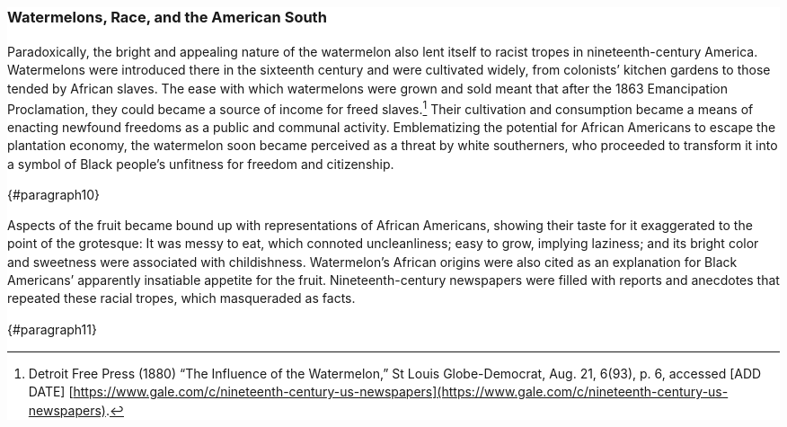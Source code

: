 ### Watermelons, Race, and the American South 

Paradoxically, the bright and appealing nature of the watermelon also lent itself to racist tropes in  nineteenth-century America. Watermelons were introduced there in the sixteenth century and were cultivated widely, from colonists’ kitchen gardens to those tended by African slaves. The ease with which watermelons were grown and sold meant that after the 1863 Emancipation Proclamation, they could became a source of income for freed slaves.[^ref17] Their cultivation and consumption became a means of enacting newfound freedoms as a public and communal activity. Emblematizing the potential for African Americans to escape the plantation economy, the watermelon soon became perceived as a threat by white southerners, who proceeded to transform it into a symbol of Black people’s unfitness for freedom and citizenship.
<param ve-map
	basemap="Esri_WorldPhysical"
	time-selector="1400:2000"
	center="27.6648, -81.5158"
	zoom="">
<param ve-map-layer
	title="Distribution"
	url="watermelon_distribution.json"
	geojson active>
<param ve-image
	title="African-Americans dancing around a pile of watermelons"
	url="https://upload.wikimedia.org/wikipedia/commons/3/35/African_Americans_dancing_around_a_pile_of_watermelons_%28cropped%29.jpg"
	fit="contain"
	attribution="Wikimedia Commons">
{#paragraph10}

Aspects of the fruit became bound up with representations of African Americans, showing their taste for it exaggerated to the point of the grotesque: It was messy to eat, which connoted uncleanliness; easy to grow, implying laziness; and its bright color and sweetness were associated with childishness. Watermelon’s African origins were also cited as an explanation for Black Americans’ apparently insatiable appetite for the fruit. Nineteenth-century newspapers were filled with reports and anecdotes that repeated these racial tropes, which masqueraded as facts.
<param ve-image
	title="“In the earliest study of the natural history of the African his absorptive powers in the matter of watermelons came to the front and has always staid there. It is one of his most salient characteristics.” (The New York Times, 1904)"
	url="https://ids.si.edu/ids/deliveryService?max_w=700&id=NMAAHC-6A6EEDA3268C2_2001"
	fit="contain"
	attribution="National Museum of African American History & Culture">
<param ve-image
	title="“No negro who has any pride of race or respect for himself would hesitate one instant in taking the contract to eat his weight in melons any day of the season.” (The Galveston Daily News, 1886)"
	url="https://ids.si.edu/ids/deliveryService?max_w=700&id=NMAAHC-E57085A629442_4002-000002"
	fit="contain"
	attribution="National Museum of African American History & Culture">
<param ve-image
	title="“Whether chickens or watermelons exercise the stronger fascination upon the colored mind is an uncertain question […] it must be remembered that there is far more difficulty in entering a locked chicken-house than there is in climbing the fence of the melon-patch.” (The New York Times, 1882)"
	url="https://cdn.loc.gov/service/pnp/cph/3b40000/3b48000/3b48900/3b48980r.jpg"
	fit="contain"
	attribution="Library of Congress">
<param ve-image
	title="“The negro’s fondness for the watermelon is nothing short of a racial weakness. They seem to be born with a hunger or a thirst for the fruit”. (The Atchison Globe, 1896"
	url="https://upload.wikimedia.org/wikipedia/commons/1/11/3_African_American_boys_eating_watermelon_LCCN2004672359.jpg"
	fit="contain"
	attribution="Wikimedia Commons">
{#paragraph11}

[^ref1]: Mark Twain, _Pudd’nhead Wilson_ (Hartford, Conn.: American Publishing Company, 1894). 
[^ref2]: Harry S. Paris, “Origin and Emergence of the Sweet Dessert Watermelon, Citrullus Lanatus,” _Annals of Botany_ 116, no. 2 (August 2015): 139, [doi:10.1093/aob/mcv077](https://doi.org/10.1093/aob/mcv077).
[^ref3]: Guillaume Chomicki and Susanne S. Renner, “Watermelon Origin Solved with Molecular Phylogenetics Including Linnaean Material: Another Example of Museomics,” _New Phytologist_ 205, no. 2 (2015): 526–32, [doi:10.1111/nph.13163](https://doi.org/10.1111/nph.13163).
[^ref4]: Paris, “Origin and Emergence,” 134–5.
[^ref5]: Abdalbasit Adam Mariod et al., “A Comparative Study of the Properties of Six Sudanese Cucurbit Seeds and Seed Oils,” _Journal of the American Oil Chemists’ Society_ 86, no. 12 (August 20, 2009): 1181, [doi:10.1007/s11746-009-1459-3](https://doi.org/10.1007/s11746-009-1459-3).
[^ref6]: Christian de Vartavan, _Hidden Fields of Tutankhamun: From Identification to Interpretation of Newly Discovered Plant Material from the Pharaoh’s Grave_, 2nd rev. ed., Triade Exploration’s Opus Magnum Series in the Field of Egyptology 2 (London: Triade Exploration, 2002), 22.
[^ref7]: David Maynard and Donald Maynard, “Cucumbers, Melons, and Watermelons,” in _The Cambridge World History of Food_, ed. Kenneth F. Kiple and Kriemhild Coneè Ornelas (Cambridge: Cambridge University Press, 2000), 307, [doi:10.1017/CHOL9780521402149.032](https://doi.org/10.1017/CHOL9780521402149.032).
[^ref8]: Paris, “Origin and Emergence,” 136.
[^ref9]: Andrew Dalby, _Food in the Ancient World from A to Z_ (London and New York: Routledge, 2003), 347.
[^ref10]: Jeffrey Henderson, “Pliny Natural History: Book XX: Chapter VI,” Loeb Classical Library, accessed July 28, 2020, [http://www.loebclassics.com/view/pliny_elder-natural_history/1938/pb_LCL392.9.xml](http://www.loebclassics.com/view/pliny_elder-natural_history/1938/pb_LCL392.9.xml).
[^ref11]: St Louis Globe-Democrat (1888) ‘Watermelon Juice for the Complexion’, Daily Evening Bulletin (San Francisco), Sept. 8, 66(131), accessed [https://www.gale.com/c/nineteenth-century-us-newspapers](https://www.gale.com/c/nineteenth-century-us-newspapers).
[^ref12]: Maynard and Maynard, “Cucumbers, Melons, and Watermelons,” 306.
[^ref13]: [https://artsandculture.google.com/culturalinstitute/beta/exhibit/animals-and-plants-in-korean-traditional-paintings-i-%C2%A0plants-and-insects/8ALCU0JJWG92Lg](https://artsandculture.google.com/culturalinstitute/beta/exhibit/animals-and-plants-in-korean-traditional-paintings-i-%C2%A0plants-and-insects/8ALCU0JJWG92Lg).
[^ref14]: [https://notescollector.eu/pages/en/notes.php?noteId=1394](https://notescollector.eu/pages/en/notes.php?noteId=1394).
[^ref15]: Gerard, J., _The Herball or general Historie of Plantes_ (London: Norton, 1597), 768.
[^ref16]: W.R. Black, “How Watermelons Became Black,” _Journal of the Civil War Era_, 8:1 (2018): 64–86.
[^ref17]: Detroit Free Press (1880) “The Influence of the Watermelon,” St Louis Globe-Democrat, Aug. 21, 6(93), p. 6, accessed [ADD DATE] [https://www.gale.com/c/nineteenth-century-us-newspapers](https://www.gale.com/c/nineteenth-century-us-newspapers).
[^ref18]: Cynthia Greenlee, “On eating watermelon in front of white people: ‘I’m not as free as I thought,’” _Vox_, accessed 23/07/20, [https://www.vox.com/first-person/2019/8/29/20836933/watermelon-racist-history-black-people](https://www.vox.com/first-person/2019/8/29/20836933/watermelon-racist-history-black-people).
[^ref19]: “Cholera Intelligence.” _National Intelligencer_, 30 Aug. 1832, accessed [ADD DATE] [https://www.gale.com/c/nineteenth-century-us-newspapers](https://www.gale.com/c/nineteenth-century-us-newspapers); “Watermelons” (1847) _The Vermont Watchman_, Aug. 26, 41(41), accessed [https://www.gale.com/c/nineteenth-century-us-newspapers](https://www.gale.com/c/nineteenth-century-us-newspapers); “A western paper” (1873) _The Morning Republican_ 7(131), accessed [https://www.gale.com/c/nineteenth-century-us-newspapers](https://www.gale.com/c/nineteenth-century-us-newspapers).
[^ref20]: R. Neff, “Watermelons: A forbidden pleasure in cholera-hit Korea,” _The Korea Times_, accessed: 23/07/20, [http://www.koreatimes.co.kr/www/nation/2018/07/721_251812.html](http://www.koreatimes.co.kr/www/nation/2018/07/721_251812.html).
[^ref21]: Kim Severson, “Watermelons Get Small,” _The New York Times_, August 17, 2010. [https://www.nytimes.com/2010/08/18/dining/18melons.html](https://www.nytimes.com/2010/08/18/dining/18melons.html).
[^ref22]: Ron Goldy, (2012) “Seedless watermelon—how do they do that?,” Michigan State University Extension, accessed 24/07/20. [https://www.canr.msu.edu/news/seedless_watermelon_how_do_they_do_that](https://www.canr.msu.edu/news/seedless_watermelon_how_do_they_do_that); Rebecca Rupp (2015) “Watermelon May Be the Most Unnatural, Yet Delicious Fruit,” _National Geographic_, accessed 24/07/20, [https://www.nationalgeographic.com/culture/food/the-plate/2015/08/07/watermelon-may-be-the-most-unnatural-yet-delicious-fruit](https://www.nationalgeographic.com/culture/food/the-plate/2015/08/07/watermelon-may-be-the-most-unnatural-yet-delicious-fruit).
[^ref23]: H. Deal Saxon, “Bees and watermelons,” _The Statesboro Herald_, accessed 24/07/20, [https://www.statesboroherald.com/local/bees-and-watermelons](https://www.statesboroherald.com/local/bees-and-watermelons); D. Melicher, “Road Trip: How Hive Transportation Puts Stress on Honey Bees,” _Entomology Today_, accessed 24/07/20, [https://entomologytoday.org/2019/04/01/road-trip-hive-transportation-stress-honey-bees](https://entomologytoday.org/2019/04/01/road-trip-hive-transportation-stress-honey-bees).
[^ref24]: Atitya Irvin-Mitchell, “Square watermelons are novel, but also costly and labor-intensive,” _Pittsburgh Post-Gazette_, accessed: 24/07/20, [https://www.post-gazette.com/life/food/2016/08/10/Square-watermelons-are-novel-but-also-costly-and-labor-intensive/stories/201607290201](https://www.post-gazette.com/life/food/2016/08/10/Square-watermelons-are-novel-but-also-costly-and-labor-intensive/stories/201607290201).